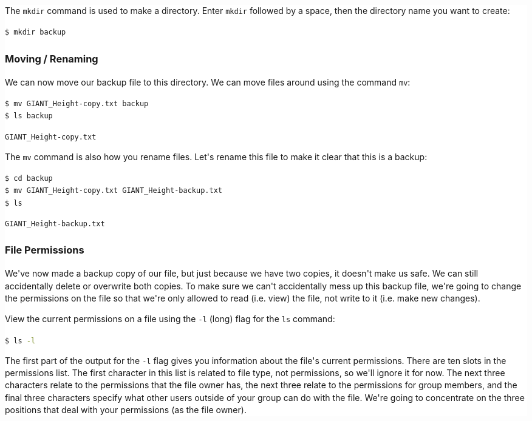 The `mkdir` command is used to make a directory. Enter `mkdir`
followed by a space, then the directory name you want to create:

```bash
$ mkdir backup
```

### Moving / Renaming

We can now move our backup file to this directory. We can
move files around using the command `mv`:

```bash
$ mv GIANT_Height-copy.txt backup
$ ls backup
```

```output
GIANT_Height-copy.txt
```

The `mv` command is also how you rename files. Let's rename this file to make it clear that this is a backup:

```bash
$ cd backup
$ mv GIANT_Height-copy.txt GIANT_Height-backup.txt
$ ls
```

```output
GIANT_Height-backup.txt
```

### File Permissions

We've now made a backup copy of our file, but just because we have two copies, it doesn't make us safe. We can still accidentally delete or
overwrite both copies. To make sure we can't accidentally mess up this backup file, we're going to change the permissions on the file so
that we're only allowed to read (i.e. view) the file, not write to it (i.e. make new changes).

View the current permissions on a file using the `-l` (long) flag for the `ls` command:

```bash
$ ls -l
```


The first part of the output for the `-l` flag gives you information about the file's current permissions. There are ten slots in the
permissions list. The first character in this list is related to file type, not permissions, so we'll ignore it for now. The next three
characters relate to the permissions that the file owner has, the next three relate to the permissions for group members, and the final
three characters specify what other users outside of your group can do with the file. We're going to concentrate on the three positions
that deal with your permissions (as the file owner).
